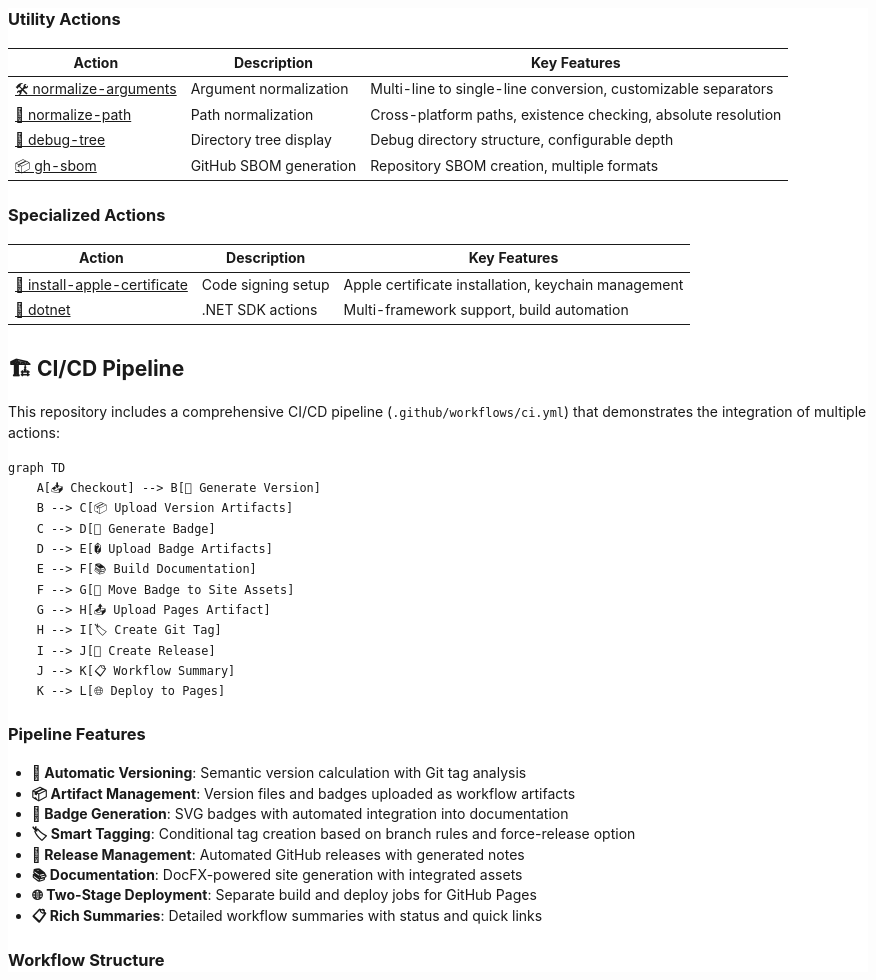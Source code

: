 ### Utility Actions

| Action | Description | Key Features |
|--------|-------------|--------------|
| [🛠 normalize-arguments](./normalize-arguments/) | Argument normalization | Multi-line to single-line conversion, customizable separators |
| [📁 normalize-path](./normalize-path/) | Path normalization | Cross-platform paths, existence checking, absolute resolution |
| [🌳 debug-tree](./debug-tree/) | Directory tree display | Debug directory structure, configurable depth |
| [📦 gh-sbom](./gh-sbom/) | GitHub SBOM generation | Repository SBOM creation, multiple formats |

### Specialized Actions

| Action | Description | Key Features |
|--------|-------------|--------------|
| [🔐 install-apple-certificate](./install-apple-certificate/) | Code signing setup | Apple certificate installation, keychain management |
| [🎯 dotnet](./dotnet/) | .NET SDK actions | Multi-framework support, build automation |

## 🏗️ CI/CD Pipeline

This repository includes a comprehensive CI/CD pipeline (`.github/workflows/ci.yml`) that demonstrates the integration of multiple actions:

```mermaid
graph TD
    A[📥 Checkout] --> B[🔢 Generate Version]
    B --> C[📦 Upload Version Artifacts]
    C --> D[🎨 Generate Badge]
    D --> E[� Upload Badge Artifacts]
    E --> F[📚 Build Documentation]
    F --> G[📁 Move Badge to Site Assets]
    G --> H[📤 Upload Pages Artifact]
    H --> I[🏷️ Create Git Tag]
    I --> J[🚀 Create Release]
    J --> K[📋 Workflow Summary]
    K --> L[🌐 Deploy to Pages]
```

### Pipeline Features

- **🔄 Automatic Versioning**: Semantic version calculation with Git tag analysis
- **📦 Artifact Management**: Version files and badges uploaded as workflow artifacts
- **🎨 Badge Generation**: SVG badges with automated integration into documentation
- **🏷️ Smart Tagging**: Conditional tag creation based on branch rules and force-release option
- **🚀 Release Management**: Automated GitHub releases with generated notes
- **📚 Documentation**: DocFX-powered site generation with integrated assets
- **🌐 Two-Stage Deployment**: Separate build and deploy jobs for GitHub Pages
- **📋 Rich Summaries**: Detailed workflow summaries with status and quick links

### Workflow Structure
